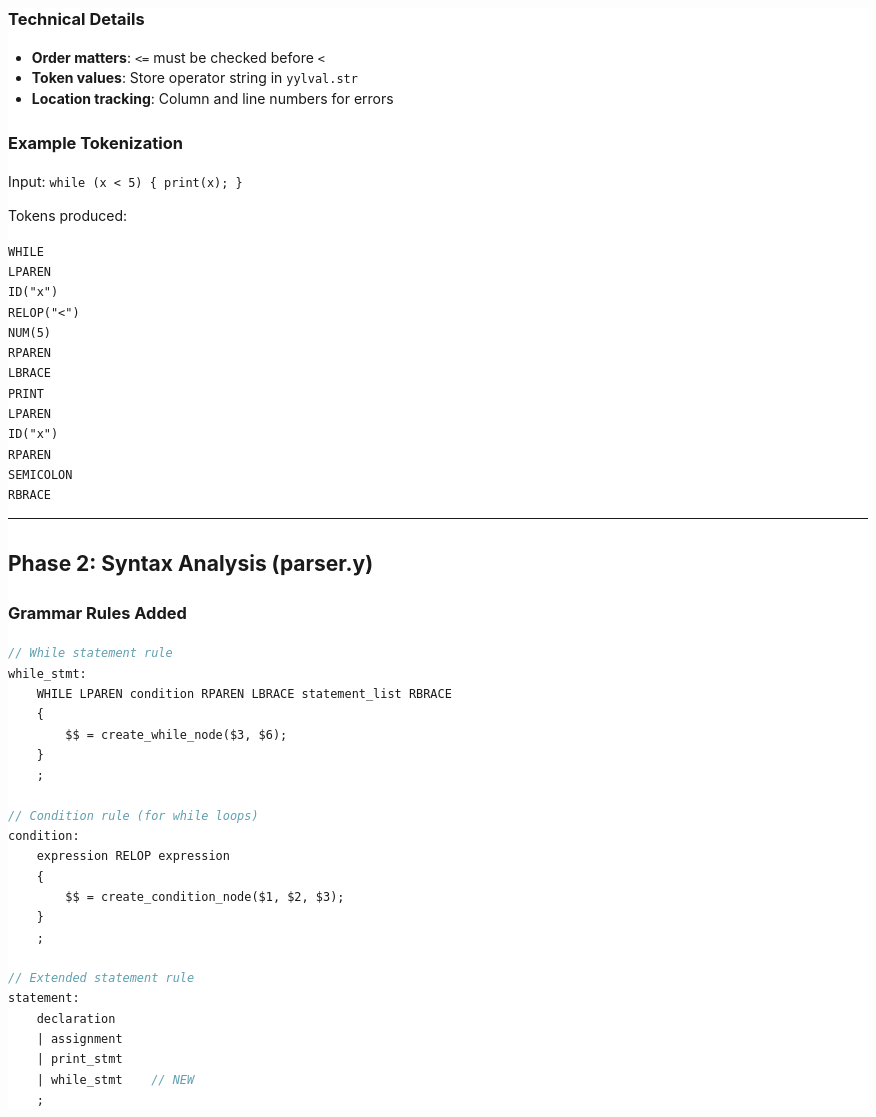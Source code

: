 ### Technical Details
- **Order matters**: `<=` must be checked before `<`
- **Token values**: Store operator string in `yylval.str`
- **Location tracking**: Column and line numbers for errors

### Example Tokenization
Input: `while (x < 5) { print(x); }`

Tokens produced:
```
WHILE
LPAREN
ID("x")
RELOP("<")
NUM(5)
RPAREN
LBRACE
PRINT
LPAREN
ID("x")
RPAREN
SEMICOLON
RBRACE
```

---

## Phase 2: Syntax Analysis (parser.y)

### Grammar Rules Added

```yacc
// While statement rule
while_stmt:
    WHILE LPAREN condition RPAREN LBRACE statement_list RBRACE
    {
        $$ = create_while_node($3, $6);
    }
    ;

// Condition rule (for while loops)
condition:
    expression RELOP expression
    {
        $$ = create_condition_node($1, $2, $3);
    }
    ;

// Extended statement rule
statement:
    declaration
    | assignment
    | print_stmt
    | while_stmt    // NEW
    ;
```
